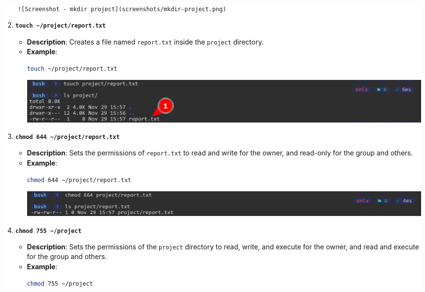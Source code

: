         ![Screenshot - mkdir project](screenshots/mkdir-project.png)

2. **`touch ~/project/report.txt`**
   - **Description**: Creates a file named `report.txt` inside the `project` directory.
   - **Example**:
     ```bash
     touch ~/project/report.txt
     ```
        ![Screenshot - touch report](screenshots/touch-report.png)

3. **`chmod 644 ~/project/report.txt`**
   - **Description**: Sets the permissions of `report.txt` to read and write for the owner, and read-only for the group and others.
   - **Example**:
     ```bash
     chmod 644 ~/project/report.txt
     ```
        ![Screenshot - chmod report](screenshots/chmod-report.png)

4. **`chmod 755 ~/project`**
   - **Description**: Sets the permissions of the `project` directory to read, write, and execute for the owner, and read and execute for the group and others.
   - **Example**:
     ```bash
     chmod 755 ~/project
     ```
